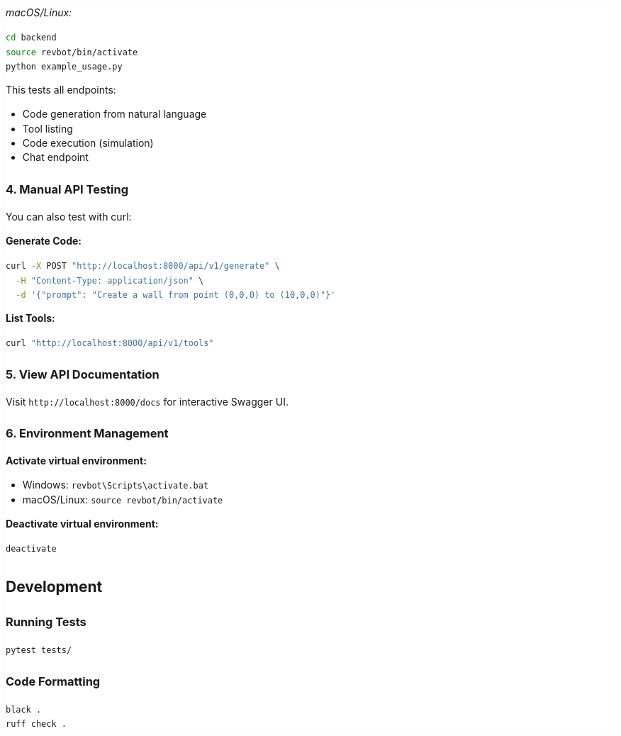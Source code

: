 *macOS/Linux:*
```bash
cd backend
source revbot/bin/activate
python example_usage.py
```

This tests all endpoints:
- Code generation from natural language
- Tool listing
- Code execution (simulation)
- Chat endpoint

### 4. Manual API Testing
You can also test with curl:

**Generate Code:**
```bash
curl -X POST "http://localhost:8000/api/v1/generate" \
  -H "Content-Type: application/json" \
  -d '{"prompt": "Create a wall from point (0,0,0) to (10,0,0)"}'
```

**List Tools:**
```bash
curl "http://localhost:8000/api/v1/tools"
```

### 5. View API Documentation
Visit `http://localhost:8000/docs` for interactive Swagger UI.

### 6. Environment Management

**Activate virtual environment:**
- Windows: `revbot\Scripts\activate.bat`
- macOS/Linux: `source revbot/bin/activate`

**Deactivate virtual environment:**
```bash
deactivate
```

## Development

### Running Tests
```bash
pytest tests/
```

### Code Formatting
```bash
black .
ruff check .
```

